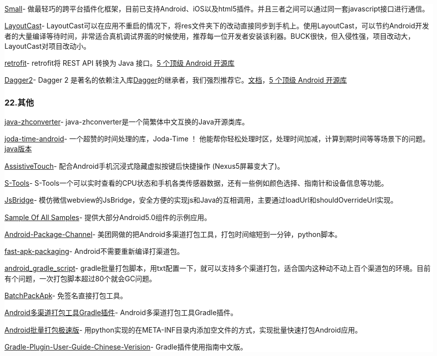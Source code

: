 [Small](https://link.jianshu.com?t=https://github.com/wequick/Small)- 做最轻巧的跨平台插件化框架，目前已支持Android、iOS以及html5插件。并且三者之间可以通过同一套javascript接口进行通信。

[LayoutCast](https://link.jianshu.com?t=https://github.com/mmin18/LayoutCast)- LayoutCast可以在应用不重启的情况下，将res文件夹下的改动直接同步到手机上。使用LayoutCast，可以节约Android开发者的大量编译等待时间，非常适合真机调试界面的时候使用，推荐每一位开发者安装该利器。BUCK很快，但入侵性强，项目改动大，LayoutCast对项目改动小。

[retrofit](https://link.jianshu.com?t=https://github.com/square/retrofit/tree/version-one)- retrofit将 REST API 转换为 Java 接口。[5 个顶级 Android 开源库](https://link.jianshu.com?t=https://github.com/xitu/gold-miner/blob/master/TODO/Top-5-Android-libraries-every-Android-developer-should-know-about.md)

[Dagger2](https://link.jianshu.com?t=https://github.com/google/dagger)- Dagger 2 是著名的依赖注入库[Dagger](https://link.jianshu.com?t=https://github.com/square/dagger)的继承者，我们强烈推荐它。[文档](https://link.jianshu.com?t=http://google.github.io/dagger/)，[5 个顶级 Android 开源库](https://link.jianshu.com?t=https://github.com/xitu/gold-miner/blob/master/TODO/Top-5-Android-libraries-every-Android-developer-should-know-about.md)

### 22.其他

[java-zhconverter](https://link.jianshu.com?t=https://code.google.com/archive/p/java-zhconverter)- java-zhconverter是一个简繁体中文互换的Java开源类库。

[joda-time-android](https://link.jianshu.com?t=https://github.com/dlew/joda-time-android)- 一个超赞的时间处理的库，Joda-Time ！ 他能帮你轻松处理时区，处理时间加减，计算到期时间等等场景下的问题。[java版本](https://link.jianshu.com?t=http://www.joda.org/joda-time/key_partial.html)

[AssistiveTouch](https://link.jianshu.com?t=https://github.com/luozi/AssistiveTouch)- 配合Android手机沉浸式隐藏虚拟按键后快捷操作 (Nexus5屏幕变大了)。

[S-Tools](https://link.jianshu.com?t=https://github.com/naman14/S-Tools)- S-Tools一个可以实时查看的CPU状态和手机各类传感器数据，还有一些例如颜色选择、指南针和设备信息等功能。

[JsBridge](https://link.jianshu.com?t=https://github.com/lzyzsd/JsBridge)- 模仿微信webview的JsBridge，安全方便的实现js和Java的互相调用，主要通过loadUrl和shouldOverrideUrl实现。

[Sample Of All Samples](https://link.jianshu.com?t=https://github.com/MostafaGazar/soas)- 提供大部分Android5.0组件的示例应用。

[Android-Package-Channel](https://link.jianshu.com?t=https://github.com/s1rius/Android-Package-Channel)- 美团网做的把Android多渠道打包工具，打包时间缩短到一分钟，python脚本。

[fast-apk-packaging](https://link.jianshu.com?t=http://www.race604.com/fast-apk-packaging/)- Android不需要重新编译打渠道包。

[android_gradle_script](https://link.jianshu.com?t=https://github.com/lihei12345/android_gradle_script)- gradle批量打包脚本，用txt配置一下，就可以支持多个渠道打包，适合国内这种动不动上百个渠道包的环境。目前有个问题，一次打包脚本超过80个就会GC问题。

[BatchPackApk](https://link.jianshu.com?t=https://github.com/MasonLiuChn/BatchPackApk)- 免签名直接打包工具。

[Android多渠道打包工具Gradle插件](https://link.jianshu.com?t=https://github.com/mcxiaoke/gradle-packer-plugin/blob/master/readme.md)- Android多渠道打包工具Gradle插件。

[Android批量打包极速版](https://link.jianshu.com?t=http://ihongqiqu.com/2015/07/16/android-mutiple-channel-build/)- 用python实现的在META-INF目录内添加空文件的方式，实现批量快速打包Android应用。

[Gradle-Plugin-User-Guide-Chinese-Verision](https://link.jianshu.com?t=http://avatarqing.github.io/Gradle-Plugin-User-Guide-Chinese-Verision/)- Gradle插件使用指南中文版。

